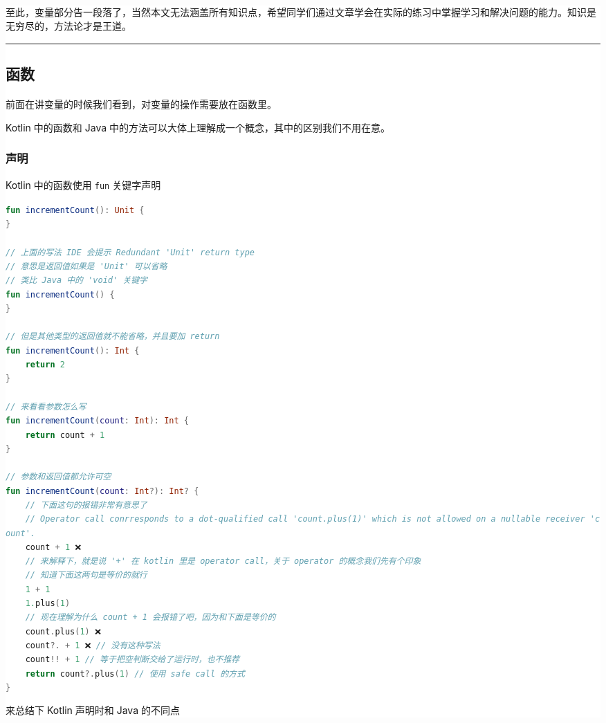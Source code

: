 至此，变量部分告一段落了，当然本文无法涵盖所有知识点，希望同学们通过文章学会在实际的练习中掌握学习和解决问题的能力。知识是无穷尽的，方法论才是王道。

---

## 函数

前面在讲变量的时候我们看到，对变量的操作需要放在函数里。

Kotlin 中的函数和 Java 中的方法可以大体上理解成一个概念，其中的区别我们不用在意。

### 声明

Kotlin 中的函数使用 `fun` 关键字声明

```kotlin
fun incrementCount(): Unit {
}

// 上面的写法 IDE 会提示 Redundant 'Unit' return type
// 意思是返回值如果是 'Unit' 可以省略
// 类比 Java 中的 'void' 关键字
fun incrementCount() {
}

// 但是其他类型的返回值就不能省略，并且要加 return
fun incrementCount(): Int {
	return 2
}

// 来看看参数怎么写
fun incrementCount(count: Int): Int {
	return count + 1
}

// 参数和返回值都允许可空
fun incrementCount(count: Int?): Int? {
    // 下面这句的报错非常有意思了
    // Operator call conrresponds to a dot-qualified call 'count.plus(1)' which is not allowed on a nullable receiver 'count'.
	count + 1 ❌
    // 来解释下，就是说 '+' 在 kotlin 里是 operator call，关于 operator 的概念我们先有个印象
    // 知道下面这两句是等价的就行
    1 + 1
    1.plus(1)
    // 现在理解为什么 count + 1 会报错了吧，因为和下面是等价的
	count.plus(1) ❌
    count?. + 1 ❌ // 没有这种写法
    count!! + 1 // 等于把空判断交给了运行时，也不推荐
    return count?.plus(1) // 使用 safe call 的方式
}
```

来总结下 Kotlin 声明时和 Java 的不同点
